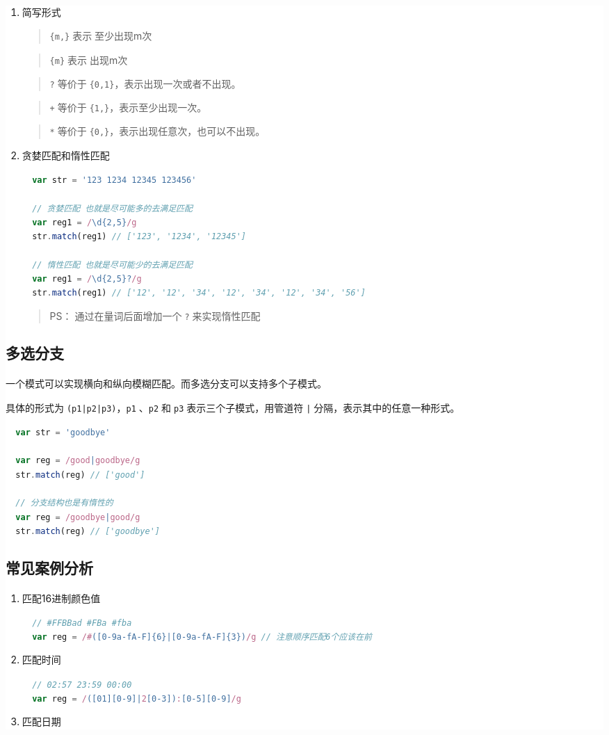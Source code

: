 1. 简写形式

    > `{m,}` 表示 至少出现m次

    > `{m}` 表示 出现m次

    > `?` 等价于 `{0,1}`，表示出现一次或者不出现。
    
    > `+` 等价于 `{1,}`，表示至少出现一次。

    > `*` 等价于 `{0,}`，表示出现任意次，也可以不出现。

2. 贪婪匹配和惰性匹配  

    ```javascript
      var str = '123 1234 12345 123456'

      // 贪婪匹配 也就是尽可能多的去满足匹配
      var reg1 = /\d{2,5}/g
      str.match(reg1) // ['123', '1234', '12345']

      // 惰性匹配 也就是尽可能少的去满足匹配
      var reg1 = /\d{2,5}?/g
      str.match(reg1) // ['12', '12', '34', '12', '34', '12', '34', '56']
    ```

    > PS： 通过在量词后面增加一个 `?` 来实现惰性匹配

## 多选分支

一个模式可以实现横向和纵向模糊匹配。而多选分支可以支持多个子模式。

具体的形式为 `(p1|p2|p3)`，`p1` 、`p2` 和 `p3` 表示三个子模式，用管道符 `|` 分隔，表示其中的任意一种形式。

  ```javascript
    var str = 'goodbye'

    var reg = /good|goodbye/g
    str.match(reg) // ['good']

    // 分支结构也是有惰性的
    var reg = /goodbye|good/g
    str.match(reg) // ['goodbye']
  ```

## 常见案例分析

1. 匹配16进制颜色值

    ```javascript
      // #FFBBad #FBa #fba
      var reg = /#([0-9a-fA-F]{6}|[0-9a-fA-F]{3})/g // 注意顺序匹配6个应该在前
    ```
2. 匹配时间

    ```javascript
      // 02:57 23:59 00:00
      var reg = /([01][0-9]|2[0-3]):[0-5][0-9]/g
    ```
3. 匹配日期

